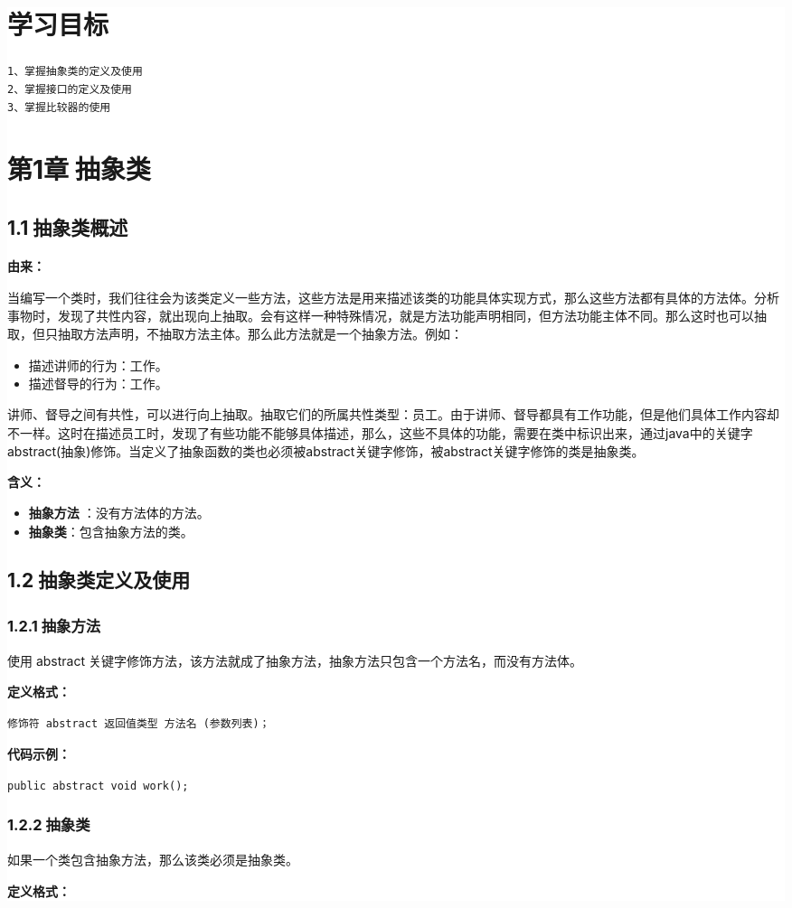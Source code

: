 # 学习目标

```
1、掌握抽象类的定义及使用
2、掌握接口的定义及使用
3、掌握比较器的使用
```



# 第1章 抽象类

## 1.1 抽象类**概述**

**由来：**

当编写一个类时，我们往往会为该类定义一些方法，这些方法是用来描述该类的功能具体实现方式，那么这些方法都有具体的方法体。分析事物时，发现了共性内容，就出现向上抽取。会有这样一种特殊情况，就是方法功能声明相同，但方法功能主体不同。那么这时也可以抽取，但只抽取方法声明，不抽取方法主体。那么此方法就是一个抽象方法。例如：

- 描述讲师的行为：工作。
- 描述督导的行为：工作。

讲师、督导之间有共性，可以进行向上抽取。抽取它们的所属共性类型：员工。由于讲师、督导都具有工作功能，但是他们具体工作内容却不一样。这时在描述员工时，发现了有些功能不能够具体描述，那么，这些不具体的功能，需要在类中标识出来，通过java中的关键字abstract(抽象)修饰。当定义了抽象函数的类也必须被abstract关键字修饰，被abstract关键字修饰的类是抽象类。

**含义：**

- **抽象方法** ：没有方法体的方法。
- **抽象类**：包含抽象方法的类。



## 1.2 抽象类定义及使用

### 1.2.1 抽象方法

使用 abstract 关键字修饰方法，该方法就成了抽象方法，抽象方法只包含一个方法名，而没有方法体。

**定义格式：**

```
修饰符 abstract 返回值类型 方法名 (参数列表)；
```

**代码示例：**

```
public abstract void work();
```



### 1.2.2 抽象类

如果一个类包含抽象方法，那么该类必须是抽象类。

**定义格式：**
